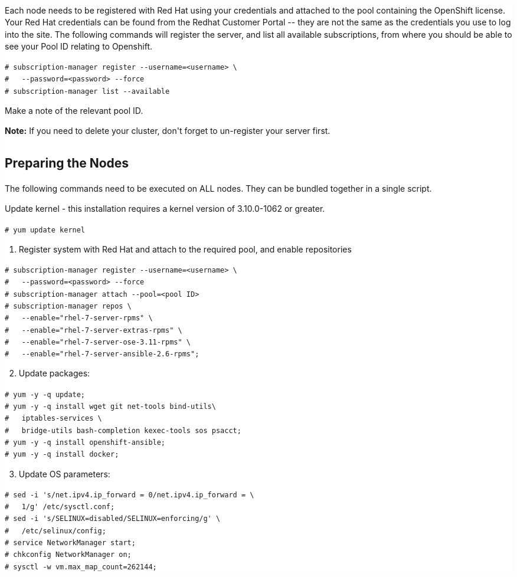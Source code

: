Each node needs to be registered with Red Hat using your credentials and
attached to the pool containing the OpenShift license. Your Red Hat
credentials can be found from the Redhat Customer Portal -- they are not
the same as the credentials you use to log into the site. The following
commands will register the server, and list all available subscriptions,
from where you should be able to see your Pool ID relating to Openshift.
```
# subscription-manager register --username=<username> \
#   --password=<password> --force
# subscription-manager list --available
```
Make a note of the relevant pool ID.

**Note:** If you need to delete your cluster, don't forget to
un-register your server first.

Preparing the Nodes
-------------------

The following commands need to be executed on ALL nodes. They can be
bundled together in a single script.

Update kernel - this installation requires a kernel version of
3.10.0-1062 or greater.
```
# yum update kernel
```
1.  Register system with Red Hat and attach to the required pool, and
    enable repositories

```
# subscription-manager register --username=<username> \
#   --password=<password> --force
# subscription-manager attach --pool=<pool ID>
# subscription-manager repos \
#   --enable="rhel-7-server-rpms" \
#   --enable="rhel-7-server-extras-rpms" \
#   --enable="rhel-7-server-ose-3.11-rpms" \
#   --enable="rhel-7-server-ansible-2.6-rpms";

```
2.  Update packages:

```
# yum -y -q update;
# yum -y -q install wget git net-tools bind-utils\
#   iptables-services \
#   bridge-utils bash-completion kexec-tools sos psacct;
# yum -y -q install openshift-ansible;
# yum -y -q install docker;
```
3.  Update OS parameters:

```
# sed -i 's/net.ipv4.ip_forward = 0/net.ipv4.ip_forward = \
#   1/g' /etc/sysctl.conf;
# sed -i 's/SELINUX=disabled/SELINUX=enforcing/g' \
#   /etc/selinux/config;
# service NetworkManager start;
# chkconfig NetworkManager on;
# sysctl -w vm.max_map_count=262144;
```
